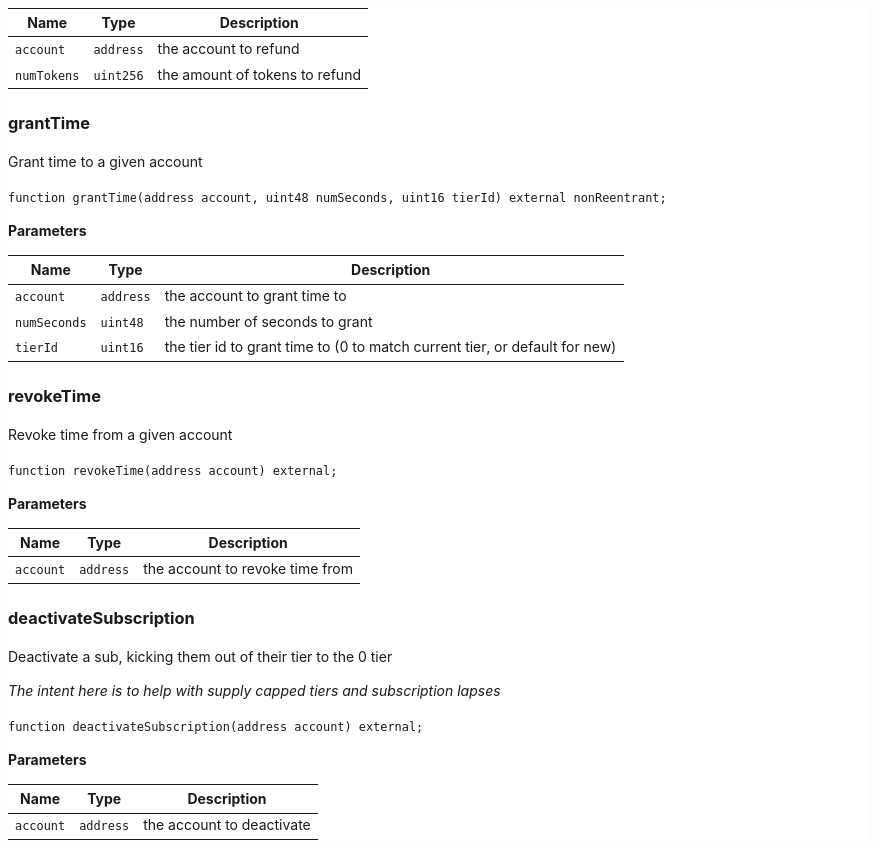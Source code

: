 |Name|Type|Description|
|----|----|-----------|
|`account`|`address`|the account to refund|
|`numTokens`|`uint256`|the amount of tokens to refund|


### grantTime

Grant time to a given account


```solidity
function grantTime(address account, uint48 numSeconds, uint16 tierId) external nonReentrant;
```
**Parameters**

|Name|Type|Description|
|----|----|-----------|
|`account`|`address`|the account to grant time to|
|`numSeconds`|`uint48`|the number of seconds to grant|
|`tierId`|`uint16`|the tier id to grant time to (0 to match current tier, or default for new)|


### revokeTime

Revoke time from a given account


```solidity
function revokeTime(address account) external;
```
**Parameters**

|Name|Type|Description|
|----|----|-----------|
|`account`|`address`|the account to revoke time from|


### deactivateSubscription

Deactivate a sub, kicking them out of their tier to the 0 tier

*The intent here is to help with supply capped tiers and subscription lapses*


```solidity
function deactivateSubscription(address account) external;
```
**Parameters**

|Name|Type|Description|
|----|----|-----------|
|`account`|`address`|the account to deactivate|

